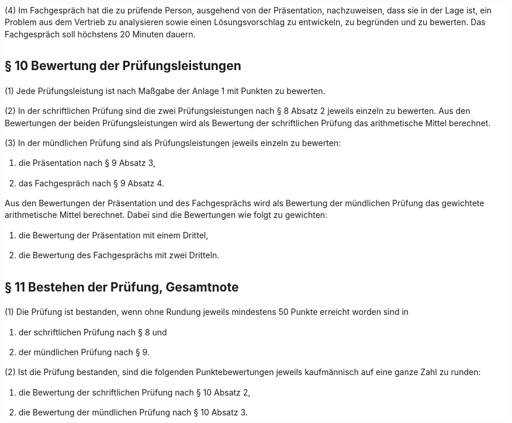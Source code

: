 (4) Im Fachgespräch hat die zu prüfende Person, ausgehend von der
Präsentation, nachzuweisen, dass sie in der Lage ist, ein Problem aus
dem Vertrieb zu analysieren sowie einen Lösungsvorschlag zu
entwickeln, zu begründen und zu bewerten. Das Fachgespräch soll
höchstens 20 Minuten dauern.


## § 10 Bewertung der Prüfungsleistungen

(1) Jede Prüfungsleistung ist nach Maßgabe der Anlage 1 mit Punkten zu
bewerten.

(2) In der schriftlichen Prüfung sind die zwei Prüfungsleistungen nach
§ 8 Absatz 2 jeweils einzeln zu bewerten. Aus den Bewertungen der
beiden Prüfungsleistungen wird als Bewertung der schriftlichen Prüfung
das arithmetische Mittel berechnet.

(3) In der mündlichen Prüfung sind als Prüfungsleistungen jeweils
einzeln zu bewerten:

1.  die Präsentation nach § 9 Absatz 3,


2.  das Fachgespräch nach § 9 Absatz 4.



Aus den Bewertungen der Präsentation und des Fachgesprächs wird als
Bewertung der mündlichen Prüfung das gewichtete arithmetische Mittel
berechnet. Dabei sind die Bewertungen wie folgt zu gewichten:

1.  die Bewertung der Präsentation mit einem Drittel,


2.  die Bewertung des Fachgesprächs mit zwei Dritteln.





## § 11 Bestehen der Prüfung, Gesamtnote

(1) Die Prüfung ist bestanden, wenn ohne Rundung jeweils mindestens 50
Punkte erreicht worden sind in

1.  der schriftlichen Prüfung nach § 8 und


2.  der mündlichen Prüfung nach § 9.




(2) Ist die Prüfung bestanden, sind die folgenden Punktebewertungen
jeweils kaufmännisch auf eine ganze Zahl zu runden:

1.  die Bewertung der schriftlichen Prüfung nach § 10 Absatz 2,


2.  die Bewertung der mündlichen Prüfung nach § 10 Absatz 3.



